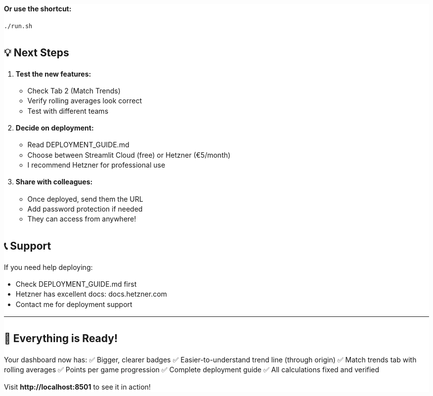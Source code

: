 **Or use the shortcut:**
```bash
./run.sh
```

## 💡 **Next Steps**

1. **Test the new features:**
   - Check Tab 2 (Match Trends)
   - Verify rolling averages look correct
   - Test with different teams

2. **Decide on deployment:**
   - Read DEPLOYMENT_GUIDE.md
   - Choose between Streamlit Cloud (free) or Hetzner (€5/month)
   - I recommend Hetzner for professional use

3. **Share with colleagues:**
   - Once deployed, send them the URL
   - Add password protection if needed
   - They can access from anywhere!

## 📞 **Support**

If you need help deploying:
- Check DEPLOYMENT_GUIDE.md first
- Hetzner has excellent docs: docs.hetzner.com
- Contact me for deployment support

---

## 🎉 **Everything is Ready!**

Your dashboard now has:
✅ Bigger, clearer badges
✅ Easier-to-understand trend line (through origin)
✅ Match trends tab with rolling averages
✅ Points per game progression
✅ Complete deployment guide
✅ All calculations fixed and verified

Visit **http://localhost:8501** to see it in action!
